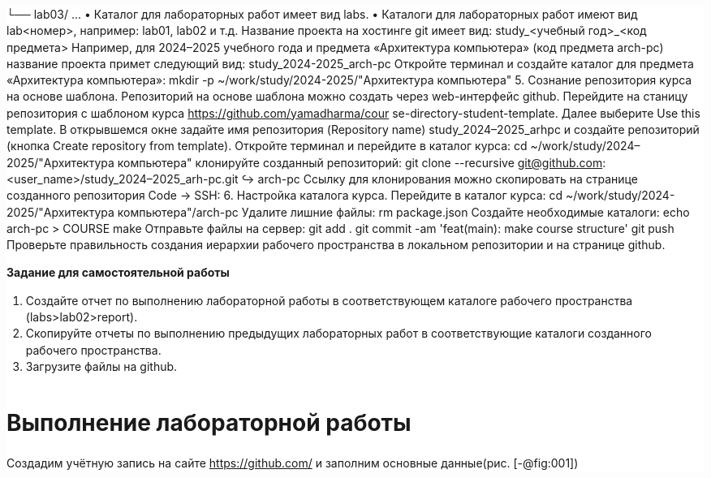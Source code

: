 └── lab03/
...
• Каталог для лабораторных работ имеет вид labs.
• Каталоги для лабораторных работ имеют вид lab<номер>, например: lab01, lab02 и
т.д.
Название проекта на хостинге git имеет вид: study_<учебный год>_<код предмета>
Например, для 2024–2025 учебного года и предмета «Архитектура компьютера» (код предмета arch-pc) название проекта примет следующий вид: study_2024-2025_arch-pc
Откройте терминал и создайте каталог для предмета «Архитектура компьютера»:
mkdir -p ~/work/study/2024-2025/"Архитектура компьютера"
5. Сознание репозитория курса на основе шаблона.
Репозиторий на основе шаблона можно создать через web-интерфейс github.
Перейдите на станицу репозитория с шаблоном курса https://github.com/yamadharma/cour
se-directory-student-template.
Далее выберите Use this template.
В открывшемся окне задайте имя репозитория (Repository name) study_2024–2025_arhpc и создайте репозиторий (кнопка Create repository from template).
Откройте терминал и перейдите в каталог курса:
cd ~/work/study/2024–2025/"Архитектура компьютера"
клонируйте созданный репозиторий:
git clone --recursive git@github.com:<user_name>/study_2024–2025_arh-pc.git
↪ arch-pc
Ссылку для клонирования можно скопировать на странице созданного репозитория Code
-> SSH:
6. Настройка каталога курса.
Перейдите в каталог курса:
cd ~/work/study/2024-2025/"Архитектура компьютера"/arch-pc
Удалите лишние файлы:
rm package.json
Создайте необходимые каталоги:
echo arch-pc > COURSE
make
Отправьте файлы на сервер:
git add .
git commit -am 'feat(main): make course structure'
git push
Проверьте правильность создания иерархии рабочего пространства в локальном репозитории и на странице github.

**Задание для самостоятельной работы**
1. Создайте отчет по выполнению лабораторной работы в соответствующем каталоге
рабочего пространства (labs>lab02>report).
2. Скопируйте отчеты по выполнению предыдущих лабораторных работ в соответствующие каталоги созданного рабочего пространства.
3. Загрузите файлы на github.

# Выполнение лабораторной работы

Создадим учётную запись на сайте https://github.com/ и заполним основные данные(рис. [-@fig:001])
